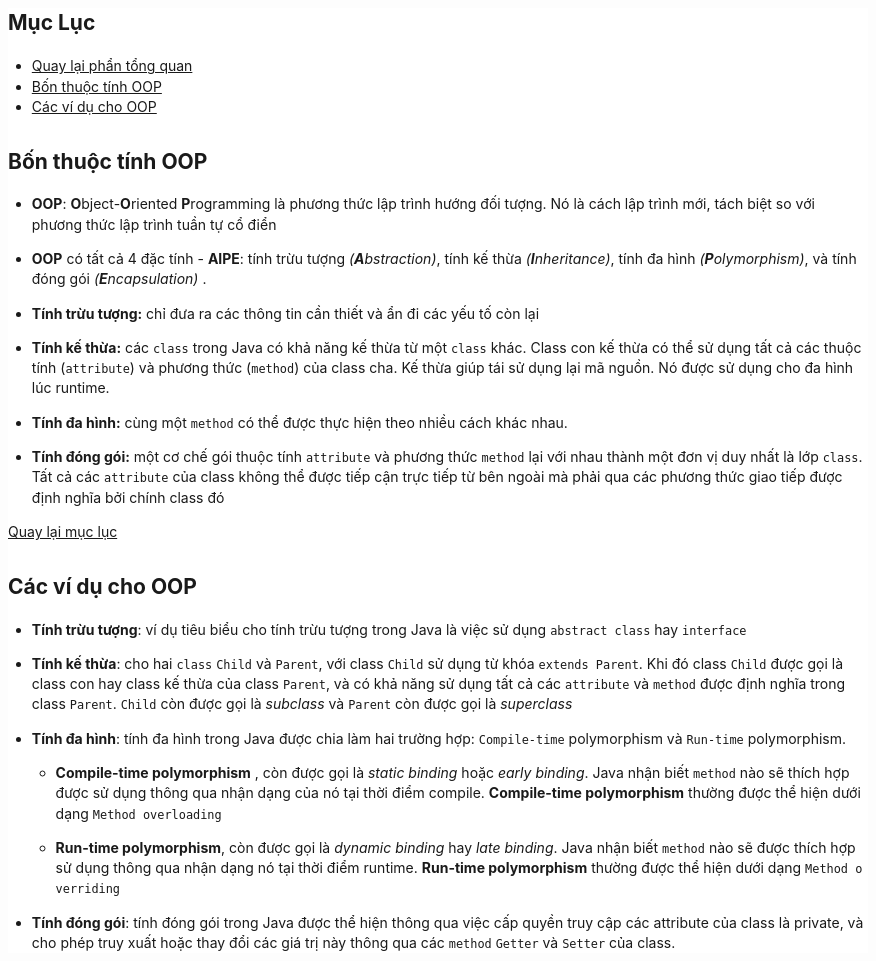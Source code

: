 <a id = "p0"></a>

## Mục Lục

- [Quay lại phẩn tổng quan](README.md)
- [Bốn thuộc tính OOP](#p1)
- [Các ví dụ cho OOP](#p2)

<a id = "p1"></a>

## Bốn thuộc tính OOP

- **OOP**: **O**bject-**O**riented **P**rogramming là phương thức lập trình hướng đối tượng. Nó là cách lập trình mới, tách biệt so với phương thức lập trình tuần tự cổ điển

- **OOP** có tất cả 4 đặc tính - **AIPE**: tính trừu tượng _(**A**bstraction)_, tính kế thừa _(**I**nheritance)_, tính đa hình _(**P**olymorphism)_, và tính đóng gói _(**E**ncapsulation)_ .

- **Tính trừu tượng:** chỉ đưa ra các thông tin cần thiết và ẩn đi các yếu tố còn lại

- **Tính kế thừa:** các `class` trong Java có khả năng kế thừa từ một `class` khác. Class con kế thừa có thể sử dụng tất cả các thuộc tính (`attribute`) và phương thức (`method`) của class cha. Kế thừa giúp tái sử dụng lại mã nguồn. Nó được sử dụng cho đa hình lúc runtime.

- **Tính đa hình:** cùng một `method` có thể được thực hiện theo nhiều cách khác nhau.

- **Tính đóng gói:** một cơ chế gói thuộc tính `attribute` và phương thức `method` lại với nhau thành một đơn vị duy nhất là lớp `class`. Tất cả các `attribute` của class không thể được tiếp cận trực tiếp từ bên ngoài mà phải qua các phương thức giao tiếp được định nghĩa bởi chính class đó

[Quay lại mục lục](#p0)

<a id = "p2"></a>

## Các ví dụ cho OOP

- **Tính trừu tượng**: ví dụ tiêu biểu cho tính trừu tượng trong Java là việc sử dụng `abstract class` hay `interface`

- **Tính kế thừa**: cho hai `class` `Child` và `Parent`, với class `Child` sử dụng từ khóa `extends Parent`. Khi đó class `Child` được gọi là class con hay class kế thừa của class `Parent`, và có khả năng sử dụng tất cả các `attribute` và `method` được định nghĩa trong class `Parent`. `Child` còn được gọi là _subclass_ và `Parent` còn được gọi là _superclass_

- **Tính đa hình**: tính đa hình trong Java được chia làm hai trường hợp: `Compile-time` polymorphism và `Run-time` polymorphism.

  - **Compile-time polymorphism** , còn được gọi là _static binding_ hoặc _early binding_. Java nhận biết `method` nào sẽ thích hợp được sử dụng thông qua nhận dạng của nó tại thời điểm compile. **Compile-time polymorphism** thường được thể hiện dưới dạng `Method overloading`

  - **Run-time polymorphism**, còn được gọi là _dynamic binding_ hay _late binding_. Java nhận biết `method` nào sẽ được thích hợp sử dụng thông qua nhận dạng nó tại thời điểm runtime. **Run-time polymorphism** thường được thể hiện dưới dạng `Method overriding`

- **Tính đóng gói**: tính đóng gói trong Java được thể hiện thông qua việc cấp quyền truy cập các attribute của class là private, và cho phép truy xuất hoặc thay đổi các giá trị này thông qua các `method` `Getter` và `Setter` của class.
